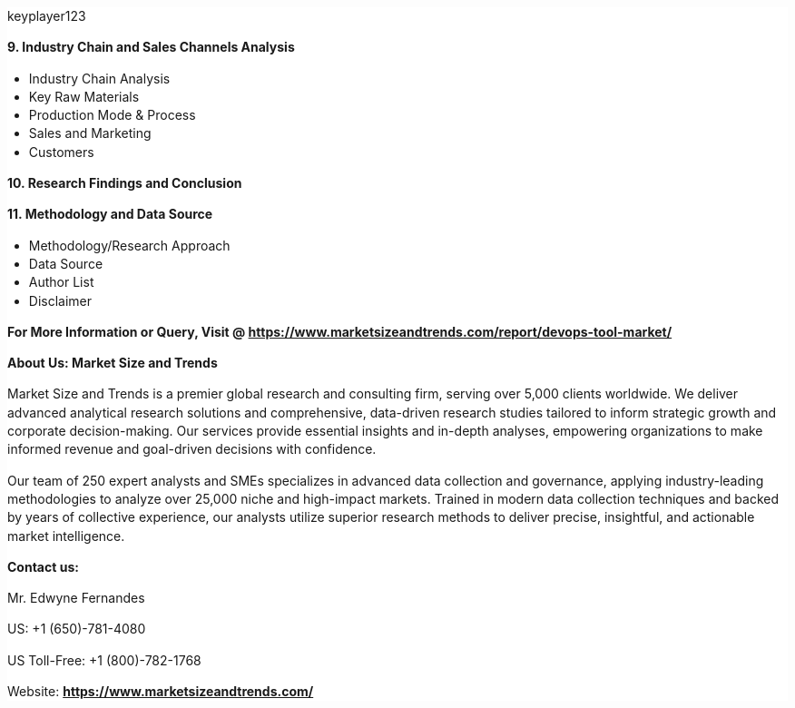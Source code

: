 keyplayer123</strong></p><p><strong>9. Industry Chain and Sales Channels Analysis</strong></p><ul><li>Industry Chain Analysis</li><li>Key Raw Materials</li><li>Production Mode &amp; Process</li><li>Sales and Marketing</li><li>Customers</li></ul><p><strong>10. Research Findings and Conclusion</strong></p><p><strong>11. Methodology and Data Source</strong></p><ul><li>Methodology/Research Approach</li><li>Data Source</li><li>Author List</li><li>Disclaimer</li></ul></p><p><strong>For More Information or Query, Visit @ <a href="https://www.marketsizeandtrends.com/report/devops-tool-market/">https://www.marketsizeandtrends.com/report/devops-tool-market/</a></strong></p><p><strong>About Us: Market Size and Trends</strong></p><p>Market Size and Trends is a premier global research and consulting firm, serving over 5,000 clients worldwide. We deliver advanced analytical research solutions and comprehensive, data-driven research studies tailored to inform strategic growth and corporate decision-making. Our services provide essential insights and in-depth analyses, empowering organizations to make informed revenue and goal-driven decisions with confidence.</p><p>Our team of 250 expert analysts and SMEs specializes in advanced data collection and governance, applying industry-leading methodologies to analyze over 25,000 niche and high-impact markets. Trained in modern data collection techniques and backed by years of collective experience, our analysts utilize superior research methods to deliver precise, insightful, and actionable market intelligence.</p><p><strong>Contact us:</strong></p><p>Mr. Edwyne Fernandes</p><p>US: +1 (650)-781-4080</p><p>US Toll-Free: +1 (800)-782-1768</p><p>Website: <strong><a href="https://www.marketsizeandtrends.com/">https://www.marketsizeandtrends.com/</a></strong></p>
